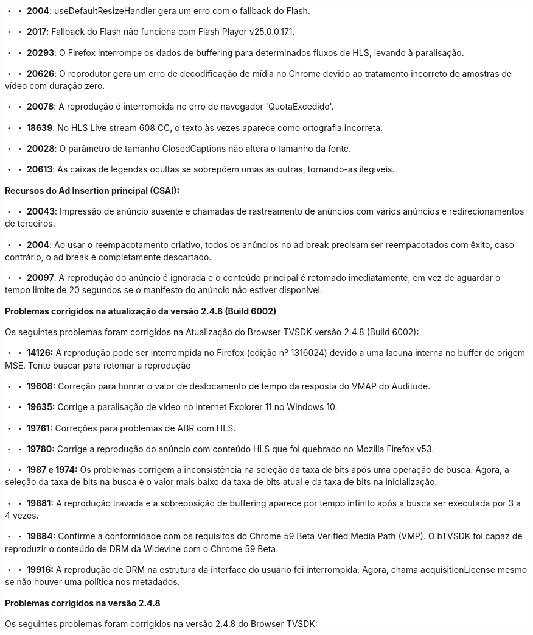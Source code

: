 ・ ・ **2004**: useDefaultResizeHandler gera um erro com o fallback do Flash.

・ ・ **2017**: Fallback do Flash não funciona com Flash Player v25.0.0.171.

・ ・ **20293**: O Firefox interrompe os dados de buffering para determinados fluxos de HLS, levando à paralisação.

・ ・ **20626**: O reprodutor gera um erro de decodificação de mídia no Chrome devido ao tratamento incorreto de amostras de vídeo com duração zero.

・ ・ **20078**: A reprodução é interrompida no erro de navegador &#39;QuotaExcedido&#39;.

・ ・ **18639**: No HLS Live stream 608 CC, o texto às vezes aparece como ortografia incorreta.

・ ・ **20028**: O parâmetro de tamanho ClosedCaptions não altera o tamanho da fonte.

・ ・ **20613**: As caixas de legendas ocultas se sobrepõem umas às outras, tornando-as ilegíveis.

**Recursos do Ad Insertion principal (CSAI):**

・ ・ **20043**: Impressão de anúncio ausente e chamadas de rastreamento de anúncios com vários anúncios e redirecionamentos de terceiros.

・ ・ **2004**: Ao usar o reempacotamento criativo, todos os anúncios no ad break precisam ser reempacotados com êxito, caso contrário, o ad break é completamente descartado.

・ ・ **20097**: A reprodução do anúncio é ignorada e o conteúdo principal é retomado imediatamente, em vez de aguardar o tempo limite de 20 segundos se o manifesto do anúncio não estiver disponível.

**Problemas corrigidos na atualização da versão 2.4.8 (Build 6002)**

Os seguintes problemas foram corrigidos na Atualização do Browser TVSDK versão 2.4.8 (Build 6002):

・ ・ **14126:** A reprodução pode ser interrompida no Firefox (edição nº 1316024) devido a uma lacuna interna no buffer de origem MSE. Tente buscar para retomar a reprodução

・ ・ **19608:** Correção para honrar o valor de deslocamento de tempo da resposta do VMAP do Auditude.

・ ・ **19635:** Corrige a paralisação de vídeo no Internet Explorer 11 no Windows 10.

・ ・ **19761:** Correções para problemas de ABR com HLS.

・ ・ **19780:** Corrige a reprodução do anúncio com conteúdo HLS que foi quebrado no Mozilla Firefox v53.

・ ・ **1987 e 1974:** Os problemas corrigem a inconsistência na seleção da taxa de bits após uma operação de busca. Agora, a seleção da taxa de bits na busca é o valor mais baixo da taxa de bits atual e da taxa de bits na inicialização.

・ ・ **19881:** A reprodução travada e a sobreposição de buffering aparece por tempo infinito após a busca ser executada por 3 a 4 vezes.

・ ・ **19884:** Confirme a conformidade com os requisitos do Chrome 59 Beta Verified Media Path (VMP). O bTVSDK foi capaz de reproduzir o conteúdo de DRM da Widevine com o Chrome 59 Beta.

・ ・ **19916:** A reprodução de DRM na estrutura da interface do usuário foi interrompida. Agora, chama acquisitionLicense mesmo se não houver uma política nos metadados.

**Problemas corrigidos na versão 2.4.8**

Os seguintes problemas foram corrigidos na versão 2.4.8 do Browser TVSDK:
